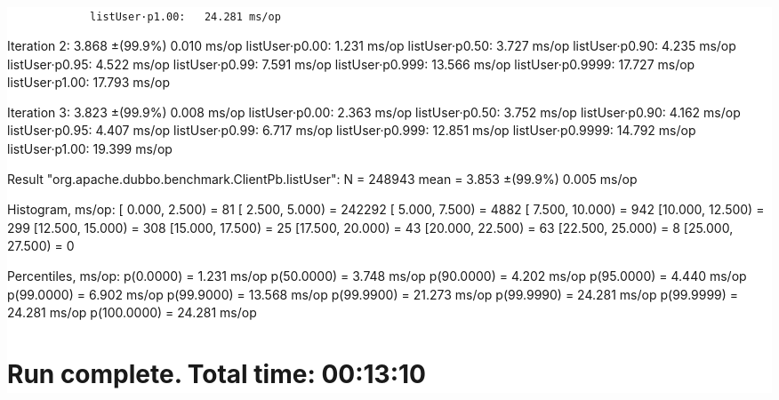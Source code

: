                  listUser·p1.00:   24.281 ms/op

Iteration   2: 3.868 ±(99.9%) 0.010 ms/op
                 listUser·p0.00:   1.231 ms/op
                 listUser·p0.50:   3.727 ms/op
                 listUser·p0.90:   4.235 ms/op
                 listUser·p0.95:   4.522 ms/op
                 listUser·p0.99:   7.591 ms/op
                 listUser·p0.999:  13.566 ms/op
                 listUser·p0.9999: 17.727 ms/op
                 listUser·p1.00:   17.793 ms/op

Iteration   3: 3.823 ±(99.9%) 0.008 ms/op
                 listUser·p0.00:   2.363 ms/op
                 listUser·p0.50:   3.752 ms/op
                 listUser·p0.90:   4.162 ms/op
                 listUser·p0.95:   4.407 ms/op
                 listUser·p0.99:   6.717 ms/op
                 listUser·p0.999:  12.851 ms/op
                 listUser·p0.9999: 14.792 ms/op
                 listUser·p1.00:   19.399 ms/op



Result "org.apache.dubbo.benchmark.ClientPb.listUser":
  N = 248943
  mean =      3.853 ±(99.9%) 0.005 ms/op

  Histogram, ms/op:
    [ 0.000,  2.500) = 81 
    [ 2.500,  5.000) = 242292 
    [ 5.000,  7.500) = 4882 
    [ 7.500, 10.000) = 942 
    [10.000, 12.500) = 299 
    [12.500, 15.000) = 308 
    [15.000, 17.500) = 25 
    [17.500, 20.000) = 43 
    [20.000, 22.500) = 63 
    [22.500, 25.000) = 8 
    [25.000, 27.500) = 0 

  Percentiles, ms/op:
      p(0.0000) =      1.231 ms/op
     p(50.0000) =      3.748 ms/op
     p(90.0000) =      4.202 ms/op
     p(95.0000) =      4.440 ms/op
     p(99.0000) =      6.902 ms/op
     p(99.9000) =     13.568 ms/op
     p(99.9900) =     21.273 ms/op
     p(99.9990) =     24.281 ms/op
     p(99.9999) =     24.281 ms/op
    p(100.0000) =     24.281 ms/op


# Run complete. Total time: 00:13:10
